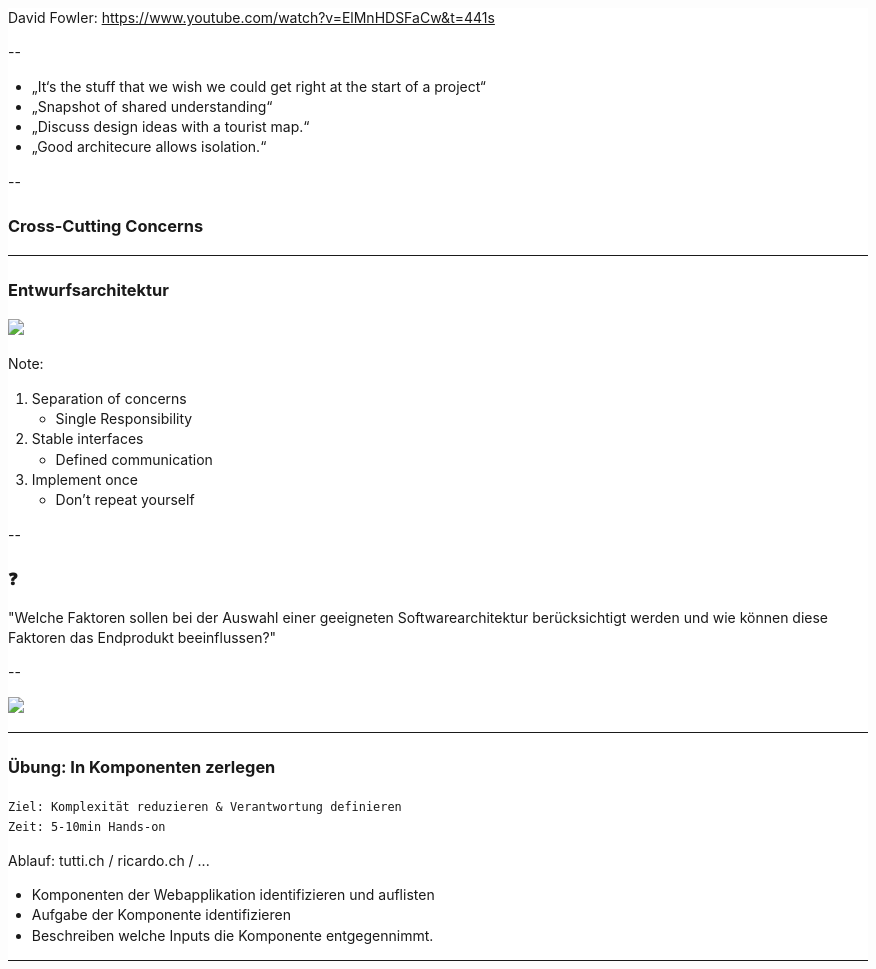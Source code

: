 David Fowler: https://www.youtube.com/watch?v=ElMnHDSFaCw&t=441s

--

- „It‘s the stuff that we wish we could get right at the start of a project“
- „Snapshot of shared understanding“
- „Discuss design ideas with a tourist map.“
- „Good architecure allows isolation.“

--

### Cross-Cutting Concerns

---

### Entwurfsarchitektur

<img src="https://wolkig.ch/index.php/s/Y7FLSGzkkFqNZmp/download" width="700px" />

Note:

1. Separation of concerns
   - Single Responsibility
2. Stable interfaces
   - Defined communication
3. Implement once
   - Don’t repeat yourself

--

### ❓

"Welche Faktoren sollen bei der Auswahl einer geeigneten Softwarearchitektur berücksichtigt werden und wie können diese Faktoren das Endprodukt beeinflussen?"

--

![](https://nextcloud.bfh.science/index.php/s/ic6r23JKtLyiotH/download)

---

### Übung: In Komponenten zerlegen



```info
Ziel: Komplexität reduzieren & Verantwortung definieren
Zeit: 5-10min Hands-on
```

Ablauf: tutti.ch / ricardo.ch / ...

- Komponenten der Webapplikation identifizieren und auflisten
- Aufgabe der Komponente identifizieren
- Beschreiben welche Inputs die Komponente entgegennimmt.

---

